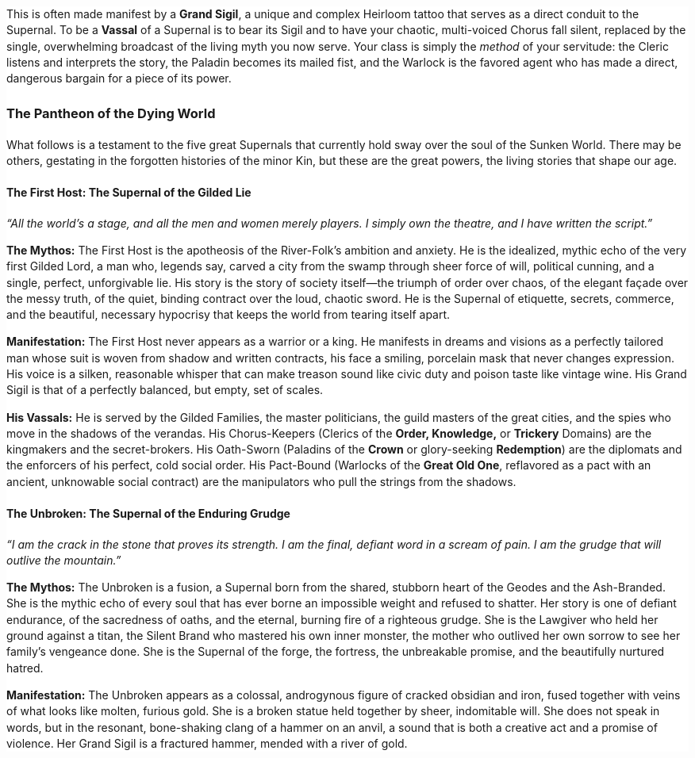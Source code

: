 This is often made manifest by a **Grand Sigil**, a unique and complex Heirloom tattoo that serves as a direct conduit to the Supernal. To be a **Vassal** of a Supernal is to bear its Sigil and to have your chaotic, multi-voiced Chorus fall silent, replaced by the single, overwhelming broadcast of the living myth you now serve. Your class is simply the *method* of your servitude: the Cleric listens and interprets the story, the Paladin becomes its mailed fist, and the Warlock is the favored agent who has made a direct, dangerous bargain for a piece of its power.

### The Pantheon of the Dying World

What follows is a testament to the five great Supernals that currently hold sway over the soul of the Sunken World. There may be others, gestating in the forgotten histories of the minor Kin, but these are the great powers, the living stories that shape our age.

#### The First Host: The Supernal of the Gilded Lie

*“All the world’s a stage, and all the men and women merely players. I simply own the theatre, and I have written the script.”*

**The Mythos:** The First Host is the apotheosis of the River-Folk’s ambition and anxiety. He is the idealized, mythic echo of the very first Gilded Lord, a man who, legends say, carved a city from the swamp through sheer force of will, political cunning, and a single, perfect, unforgivable lie. His story is the story of society itself—the triumph of order over chaos, of the elegant façade over the messy truth, of the quiet, binding contract over the loud, chaotic sword. He is the Supernal of etiquette, secrets, commerce, and the beautiful, necessary hypocrisy that keeps the world from tearing itself apart.

**Manifestation:** The First Host never appears as a warrior or a king. He manifests in dreams and visions as a perfectly tailored man whose suit is woven from shadow and written contracts, his face a smiling, porcelain mask that never changes expression. His voice is a silken, reasonable whisper that can make treason sound like civic duty and poison taste like vintage wine. His Grand Sigil is that of a perfectly balanced, but empty, set of scales.

**His Vassals:** He is served by the Gilded Families, the master politicians, the guild masters of the great cities, and the spies who move in the shadows of the verandas. His Chorus-Keepers (Clerics of the **Order, Knowledge,** or **Trickery** Domains) are the kingmakers and the secret-brokers. His Oath-Sworn (Paladins of the **Crown** or glory-seeking **Redemption**) are the diplomats and the enforcers of his perfect, cold social order. His Pact-Bound (Warlocks of the **Great Old One**, reflavored as a pact with an ancient, unknowable social contract) are the manipulators who pull the strings from the shadows.

#### The Unbroken: The Supernal of the Enduring Grudge

*“I am the crack in the stone that proves its strength. I am the final, defiant word in a scream of pain. I am the grudge that will outlive the mountain.”*

**The Mythos:** The Unbroken is a fusion, a Supernal born from the shared, stubborn heart of the Geodes and the Ash-Branded. She is the mythic echo of every soul that has ever borne an impossible weight and refused to shatter. Her story is one of defiant endurance, of the sacredness of oaths, and the eternal, burning fire of a righteous grudge. She is the Lawgiver who held her ground against a titan, the Silent Brand who mastered his own inner monster, the mother who outlived her own sorrow to see her family’s vengeance done. She is the Supernal of the forge, the fortress, the unbreakable promise, and the beautifully nurtured hatred.

**Manifestation:** The Unbroken appears as a colossal, androgynous figure of cracked obsidian and iron, fused together with veins of what looks like molten, furious gold. She is a broken statue held together by sheer, indomitable will. She does not speak in words, but in the resonant, bone-shaking clang of a hammer on an anvil, a sound that is both a creative act and a promise of violence. Her Grand Sigil is a fractured hammer, mended with a river of gold.
